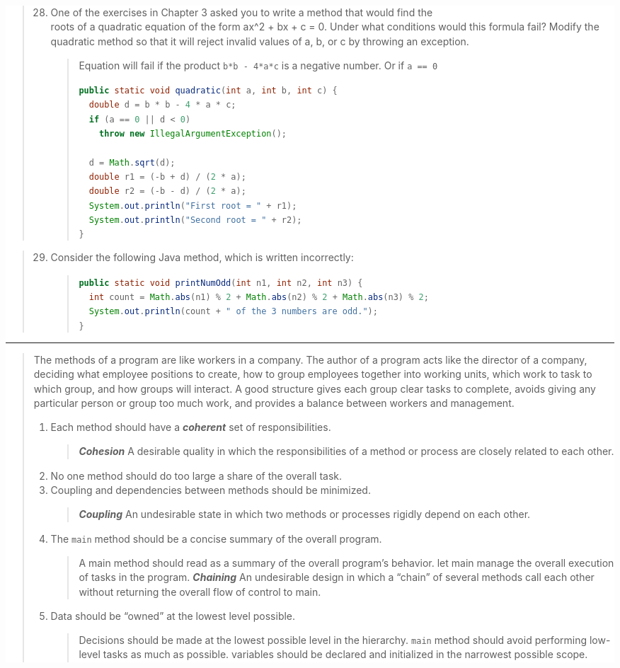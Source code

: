> 28. One of the exercises in Chapter 3 asked you to write a method that would find the  
>      roots of a quadratic equation of the form ax^2 + bx + c = 0.
>     Under what conditions would this formula fail?
>     Modify the quadratic method so that it will reject invalid values
>     of a, b, or c by throwing an exception.
>     > Equation will fail if the product `b*b - 4*a*c` is a negative number.
>     > Or if `a == 0`
>     >
>     > ```java
>     > public static void quadratic(int a, int b, int c) {
>     >   double d = b * b - 4 * a * c;
>     >   if (a == 0 || d < 0)
>     >     throw new IllegalArgumentException();
>     >
>     >   d = Math.sqrt(d);
>     >   double r1 = (-b + d) / (2 * a);
>     >   double r2 = (-b - d) / (2 * a);
>     >   System.out.println("First root = " + r1);
>     >   System.out.println("Second root = " + r2);
>     > }
>     > ```

> 29. Consider the following Java method, which is written incorrectly:
>     > ```java
>     > public static void printNumOdd(int n1, int n2, int n3) {
>     >   int count = Math.abs(n1) % 2 + Math.abs(n2) % 2 + Math.abs(n3) % 2;
>     >   System.out.println(count + " of the 3 numbers are odd.");
>     > }
>     > ```

---

> The methods of a program are like workers in a company. The author of a program
> acts like the director of a company, deciding what employee positions to create, how
> to group employees together into working units, which work to task to which group,
> and how groups will interact.
> A good structure gives each group clear tasks to complete, avoids giving any
> particular person or group too much work, and provides a balance between workers
> and management.
>
> 1. Each method should have a **_coherent_** set of responsibilities.
>    > **_Cohesion_**
>    > A desirable quality in which the responsibilities of a method or process
>    > are closely related to each other.
> 2. No one method should do too large a share of the overall task.
> 3. Coupling and dependencies between methods should be minimized.
>    > **_Coupling_**
>    > An undesirable state in which two methods or processes rigidly depend
>    > on each other.
> 4. The `main` method should be a concise summary of the overall program.
>    > A main method should read as a summary of the overall program’s behavior.
>    > let main manage the overall execution of tasks in the program.
>    > **_Chaining_**
>    > An undesirable design in which a “chain” of several methods call each
>    > other without returning the overall flow of control to main.
> 5. Data should be “owned” at the lowest level possible.
>    > Decisions should be made at the lowest possible level in the hierarchy.
>    > `main` method should avoid performing low-level tasks as much as possible.
>    > variables should be declared and initialized in the narrowest possible scope.
